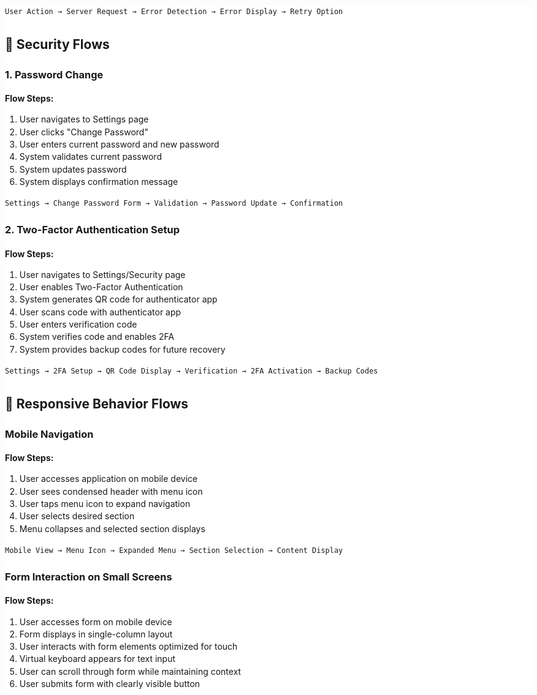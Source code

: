 ```
User Action → Server Request → Error Detection → Error Display → Retry Option
```

## 🔐 Security Flows

### 1. Password Change

**Flow Steps:**
1. User navigates to Settings page
2. User clicks "Change Password"
3. User enters current password and new password
4. System validates current password
5. System updates password
6. System displays confirmation message

```
Settings → Change Password Form → Validation → Password Update → Confirmation
```

### 2. Two-Factor Authentication Setup

**Flow Steps:**
1. User navigates to Settings/Security page
2. User enables Two-Factor Authentication
3. System generates QR code for authenticator app
4. User scans code with authenticator app
5. User enters verification code
6. System verifies code and enables 2FA
7. System provides backup codes for future recovery

```
Settings → 2FA Setup → QR Code Display → Verification → 2FA Activation → Backup Codes
```

## 📱 Responsive Behavior Flows

### Mobile Navigation

**Flow Steps:**
1. User accesses application on mobile device
2. User sees condensed header with menu icon
3. User taps menu icon to expand navigation
4. User selects desired section
5. Menu collapses and selected section displays

```
Mobile View → Menu Icon → Expanded Menu → Section Selection → Content Display
```

### Form Interaction on Small Screens

**Flow Steps:**
1. User accesses form on mobile device
2. Form displays in single-column layout
3. User interacts with form elements optimized for touch
4. Virtual keyboard appears for text input
5. User can scroll through form while maintaining context
6. User submits form with clearly visible button
